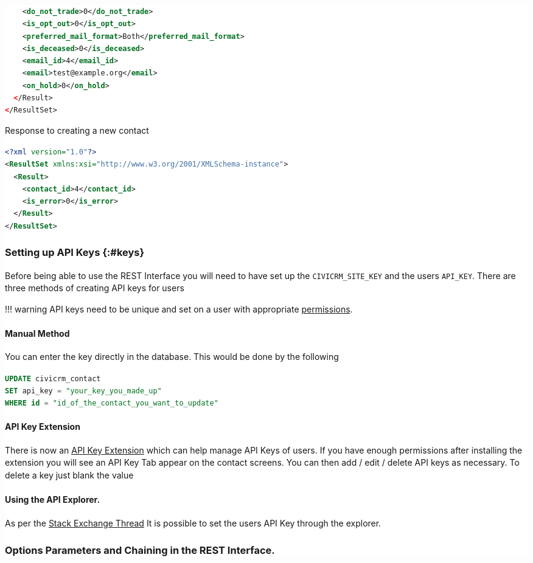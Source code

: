 ```xml
    <do_not_trade>0</do_not_trade>
    <is_opt_out>0</is_opt_out>
    <preferred_mail_format>Both</preferred_mail_format>
    <is_deceased>0</is_deceased>
    <email_id>4</email_id>
    <email>test@example.org</email>
    <on_hold>0</on_hold>
  </Result>
</ResultSet>
```

Response to creating a new contact

```xml
<?xml version="1.0"?>
<ResultSet xmlns:xsi="http://www.w3.org/2001/XMLSchema-instance">
  <Result>
    <contact_id>4</contact_id>
    <is_error>0</is_error>
  </Result>
</ResultSet>
```

### Setting up API Keys {:#keys}

Before being able to use the REST Interface you will need to have set up the `CIVICRM_SITE_KEY` and the users `API_KEY`. There are three methods of creating API keys for users

!!! warning
    API keys need to be unique and set on a user with appropriate [permissions](../security/permissions.md).

#### Manual Method

You can enter the key directly in the database. This would be done by the following

```sql
UPDATE civicrm_contact
SET api_key = "your_key_you_made_up"
WHERE id = "id_of_the_contact_you_want_to_update"
```

#### API Key Extension

There is now an [API Key Extension](https://civicrm.org/extensions/api-key) which can help manage API Keys of users. If you have enough permissions after installing the extension you will see an API Key Tab appear on the contact screens. You can then add / edit / delete API keys as necessary. To delete a key just blank the value

#### Using the API Explorer.

As per the [Stack Exchange Thread](http://civicrm.stackexchange.com/questions/9945/how-do-i-set-up-an-api-key-for-a-user) It is possible to set the users API Key through the explorer.

### Options Parameters and Chaining in the REST Interface.
